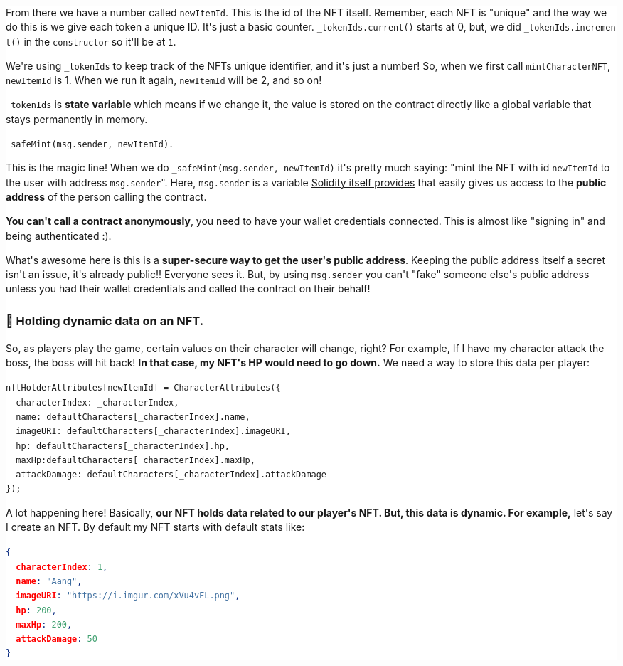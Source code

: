 From there we have a number called `newItemId`. This is the id of the NFT itself. Remember, each NFT is "unique" and the way we do this is we give each token a unique ID. It's just a basic counter. `_tokenIds.current()` starts at 0, but, we did `_tokenIds.increment()` in the `constructor` so it'll be at `1`. 

We're using `_tokenIds` to keep track of the NFTs unique identifier, and it's just a number! So, when we first call `mintCharacterNFT`, `newItemId` is 1. When we run it again, `newItemId` will be 2, and so on!

`_tokenIds` is **state** **variable** which means if we change it, the value is stored on the contract directly like a global variable that stays permanently in memory.

```solidity
_safeMint(msg.sender, newItemId). 
```

This is the magic line! When we do `_safeMint(msg.sender, newItemId)` it's pretty much saying: "mint the NFT with id `newItemId` to the user with address `msg.sender`". Here, `msg.sender` is a variable [Solidity itself provides](https://docs.soliditylang.org/en/develop/units-and-global-variables.html#block-and-transaction-properties) that easily gives us access to the **public address** of the person calling the contract.

**You can't call a contract anonymously**, you need to have your wallet credentials connected. This is almost like "signing in" and being authenticated :).

What's awesome here is this is a **super-secure way to get the user's public address**. Keeping the public address itself a secret isn't an issue, it's already public!! Everyone sees it. But, by using `msg.sender` you can't "fake" someone else's public address unless you had their wallet credentials and called the contract on their behalf!

### 🎨 Holding dynamic data on an NFT.

So, as players play the game, certain values on their character will change, right? For example, If I have my character attack the boss, the boss will hit back! **In that case, my NFT's HP would need to go down.** We need a way to store this data per player:

```solidity
nftHolderAttributes[newItemId] = CharacterAttributes({
  characterIndex: _characterIndex,
  name: defaultCharacters[_characterIndex].name,
  imageURI: defaultCharacters[_characterIndex].imageURI,
  hp: defaultCharacters[_characterIndex].hp,
  maxHp:defaultCharacters[_characterIndex].maxHp,
  attackDamage: defaultCharacters[_characterIndex].attackDamage
});
```

A lot happening here! Basically, **our NFT holds data related to our player's NFT. But, this data is dynamic. For example,** let's say I create an NFT. By default my NFT starts with default stats like:

```json
{
  characterIndex: 1,
  name: "Aang",
  imageURI: "https://i.imgur.com/xVu4vFL.png",
  hp: 200,
  maxHp: 200,
  attackDamage: 50
} 
```
